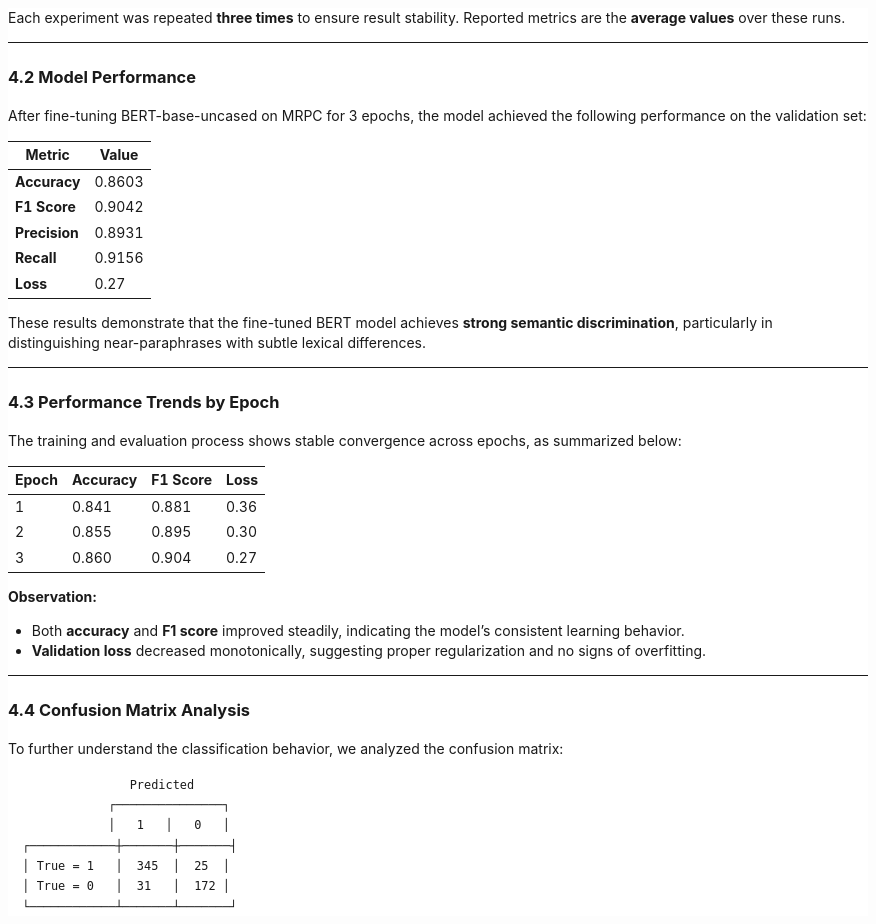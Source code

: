 Each experiment was repeated **three times** to ensure result stability. Reported metrics are the **average values** over these runs.

---

### **4.2 Model Performance**

After fine-tuning BERT-base-uncased on MRPC for 3 epochs, the model achieved the following performance on the validation set:

| Metric        | Value  |
| ------------- | ------ |
| **Accuracy**  | 0.8603 |
| **F1 Score**  | 0.9042 |
| **Precision** | 0.8931 |
| **Recall**    | 0.9156 |
| **Loss**      | 0.27   |

These results demonstrate that the fine-tuned BERT model achieves **strong semantic discrimination**, particularly in distinguishing near-paraphrases with subtle lexical differences.

---

### **4.3 Performance Trends by Epoch**

The training and evaluation process shows stable convergence across epochs, as summarized below:

| Epoch | Accuracy | F1 Score | Loss |
| ----- | -------- | -------- | ---- |
| 1     | 0.841    | 0.881    | 0.36 |
| 2     | 0.855    | 0.895    | 0.30 |
| 3     | 0.860    | 0.904    | 0.27 |

**Observation:**

* Both **accuracy** and **F1 score** improved steadily, indicating the model’s consistent learning behavior.
* **Validation loss** decreased monotonically, suggesting proper regularization and no signs of overfitting.

---

### **4.4 Confusion Matrix Analysis**

To further understand the classification behavior, we analyzed the confusion matrix:

```
                 Predicted
              ┌───────────────┐
              │   1   │   0   │
  ┌────────────┼───────┼───────┤
  │ True = 1   │  345  │  25  │
  │ True = 0   │  31   │  172 │
  └────────────┴───────┴───────┘
```
